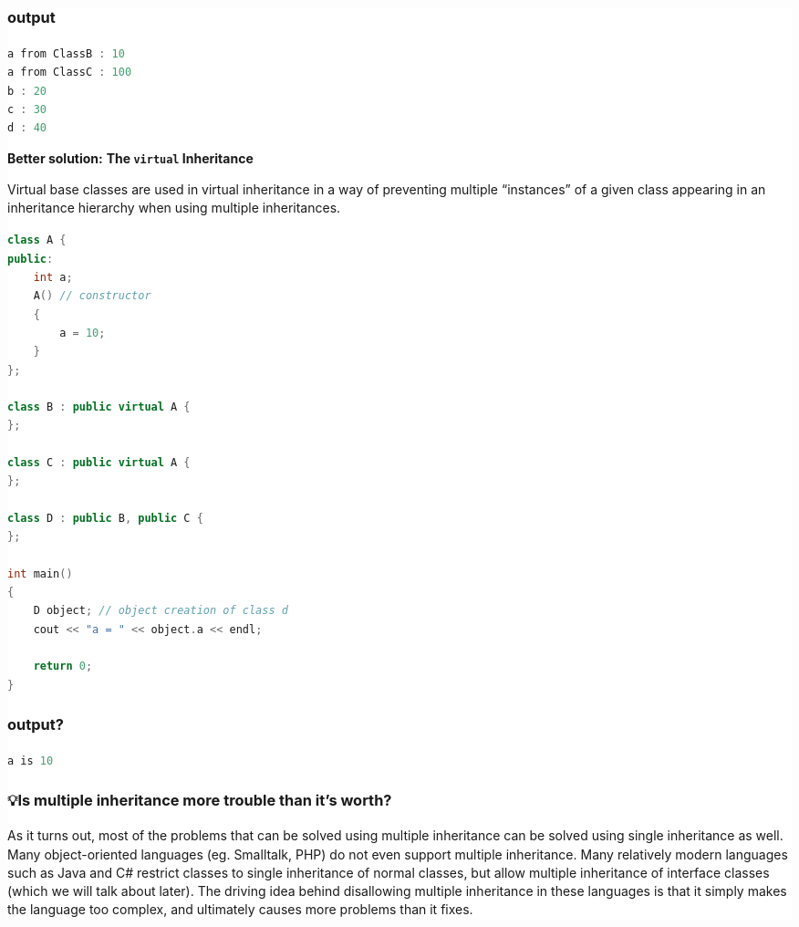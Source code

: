 ### output

```cpp
a from ClassB : 10
a from ClassC : 100
b : 20
c : 30
d : 40
```

**Better solution:** **The `virtual` Inheritance**

Virtual base classes are used in virtual inheritance in a way of preventing multiple “instances” of a given class appearing in an inheritance hierarchy when using multiple inheritances.

```cpp
class A {
public:
    int a;
    A() // constructor
    {
        a = 10;
    }
};
  
class B : public virtual A {
};
  
class C : public virtual A {
};
  
class D : public B, public C {
};
  
int main()
{
    D object; // object creation of class d
    cout << "a = " << object.a << endl;
  
    return 0;
}
```

### output?

```cpp
a is 10
```

### 💡**Is multiple inheritance more trouble than it’s worth?**

As it turns out, most of the problems that can be solved using multiple inheritance can be solved using single inheritance as well. Many object-oriented languages (eg. Smalltalk, PHP) do not even support multiple inheritance. Many relatively modern languages such as Java and C# restrict classes to single inheritance of normal classes, but allow multiple inheritance of interface classes (which we will talk about later). The driving idea behind disallowing multiple inheritance in these languages is that it simply makes the language too complex, and ultimately causes more problems than it fixes.

